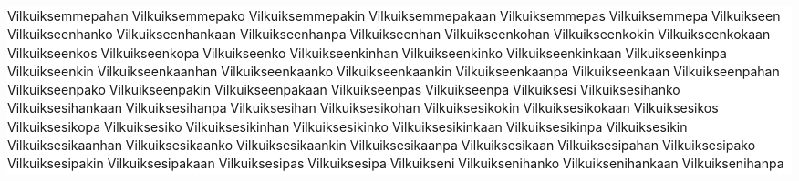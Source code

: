 Vilkuiksemmepahan
Vilkuiksemmepako
Vilkuiksemmepakin
Vilkuiksemmepakaan
Vilkuiksemmepas
Vilkuiksemmepa
Vilkuikseen
Vilkuikseenhanko
Vilkuikseenhankaan
Vilkuikseenhanpa
Vilkuikseenhan
Vilkuikseenkohan
Vilkuikseenkokin
Vilkuikseenkokaan
Vilkuikseenkos
Vilkuikseenkopa
Vilkuikseenko
Vilkuikseenkinhan
Vilkuikseenkinko
Vilkuikseenkinkaan
Vilkuikseenkinpa
Vilkuikseenkin
Vilkuikseenkaanhan
Vilkuikseenkaanko
Vilkuikseenkaankin
Vilkuikseenkaanpa
Vilkuikseenkaan
Vilkuikseenpahan
Vilkuikseenpako
Vilkuikseenpakin
Vilkuikseenpakaan
Vilkuikseenpas
Vilkuikseenpa
Vilkuiksesi
Vilkuiksesihanko
Vilkuiksesihankaan
Vilkuiksesihanpa
Vilkuiksesihan
Vilkuiksesikohan
Vilkuiksesikokin
Vilkuiksesikokaan
Vilkuiksesikos
Vilkuiksesikopa
Vilkuiksesiko
Vilkuiksesikinhan
Vilkuiksesikinko
Vilkuiksesikinkaan
Vilkuiksesikinpa
Vilkuiksesikin
Vilkuiksesikaanhan
Vilkuiksesikaanko
Vilkuiksesikaankin
Vilkuiksesikaanpa
Vilkuiksesikaan
Vilkuiksesipahan
Vilkuiksesipako
Vilkuiksesipakin
Vilkuiksesipakaan
Vilkuiksesipas
Vilkuiksesipa
Vilkuikseni
Vilkuiksenihanko
Vilkuiksenihankaan
Vilkuiksenihanpa